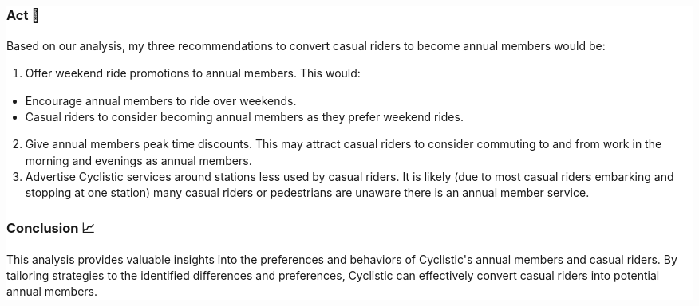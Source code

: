 ### Act 🔨
Based on our analysis, my three recommendations to convert casual riders to become annual members would be:

1. Offer weekend ride promotions to annual members. This would:
  * Encourage annual members to ride over weekends.
  * Casual riders to consider becoming annual members as they prefer weekend rides.
2. Give annual members peak time discounts. This may attract casual riders to consider commuting to and from work in the morning and evenings as annual members.
3. Advertise Cyclistic services around stations less used by casual riders. It is likely (due to most casual riders embarking and stopping at one station) many casual riders or pedestrians are unaware there is an annual member service.

### Conclusion 📈

This analysis provides valuable insights into the preferences and behaviors of Cyclistic's annual members and casual riders. By tailoring strategies to the identified differences and preferences, Cyclistic can effectively convert casual riders into potential annual members.


